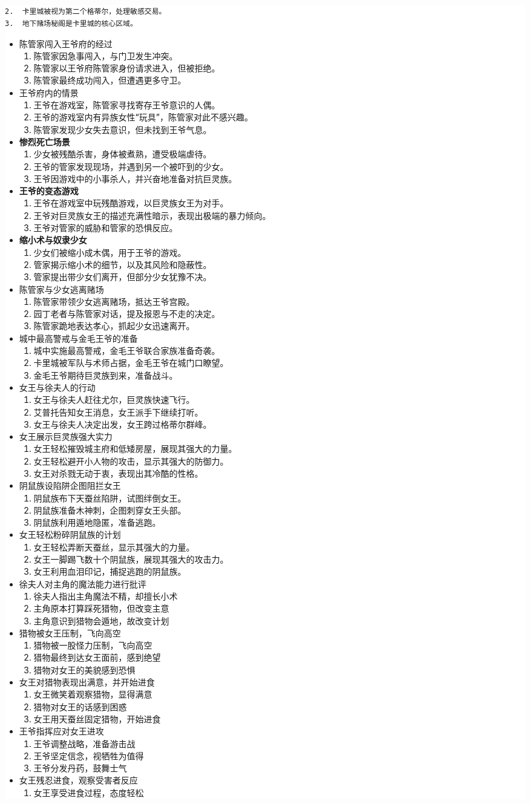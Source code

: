     2.  卡里城被视为第二个格蒂尔，处理敏感交易。
    3.  地下赌场秘阁是卡里城的核心区域。
-   陈管家闯入王爷府的经过
    1.  陈管家因急事闯入，与门卫发生冲突。
    2.  陈管家以王爷府陈管家身份请求进入，但被拒绝。
    3.  陈管家最终成功闯入，但遭遇更多守卫。
-   王爷府内的情景
    1.  王爷在游戏室，陈管家寻找寄存王爷意识的人偶。
    2.  王爷的游戏室内有异族女性“玩具”，陈管家对此不感兴趣。
    3.  陈管家发现少女失去意识，但未找到王爷气息。
-   **惨烈死亡场景**
    1.  少女被残酷杀害，身体被煮熟，遭受极端虐待。
    2.  王爷的管家发现现场，并遇到另一个被吓到的少女。
    3.  王爷因游戏中的小事杀人，并兴奋地准备对抗巨灵族。
-   **王爷的变态游戏**
    1.  王爷在游戏室中玩残酷游戏，以巨灵族女王为对手。
    2.  王爷对巨灵族女王的描述充满性暗示，表现出极端的暴力倾向。
    3.  王爷对管家的威胁和管家的恐惧反应。
-   **缩小术与奴隶少女**
    1.  少女们被缩小成木偶，用于王爷的游戏。
    2.  管家揭示缩小术的细节，以及其风险和隐蔽性。
    3.  管家提出带少女们离开，但部分少女犹豫不决。
-   陈管家与少女逃离赌场
    1.  陈管家带领少女逃离赌场，抵达王爷宫殿。
    2.  园丁老者与陈管家对话，提及报恩与不走的决定。
    3.  陈管家跪地表达孝心，抓起少女迅速离开。
-   城中最高警戒与金毛王爷的准备
    1.  城中实施最高警戒，金毛王爷联合家族准备奇袭。
    2.  卡里城被军队与术师占据，金毛王爷在城门口瞭望。
    3.  金毛王爷期待巨灵族到来，准备战斗。
-   女王与徐夫人的行动
    1.  女王与徐夫人赶往尤尔，巨灵族快速飞行。
    2.  艾普托告知女王消息，女王派手下继续打听。
    3.  女王与徐夫人决定出发，女王跨过格蒂尔群峰。
-   女王展示巨灵族强大实力
    1.  女王轻松摧毁城主府和低矮房屋，展现其强大的力量。
    2.  女王轻松避开小人物的攻击，显示其强大的防御力。
    3.  女王对杀戮无动于衷，表现出其冷酷的性格。
-   阴鼠族设陷阱企图阻拦女王
    1.  阴鼠族布下天蚕丝陷阱，试图绊倒女王。
    2.  阴鼠族准备木神刺，企图刺穿女王头部。
    3.  阴鼠族利用遁地隐匿，准备逃跑。
-   女王轻松粉碎阴鼠族的计划
    1.  女王轻松弄断天蚕丝，显示其强大的力量。
    2.  女王一脚踢飞数十个阴鼠族，展现其强大的攻击力。
    3.  女王利用血泪印记，捕捉逃跑的阴鼠族。
-   徐夫人对主角的魔法能力进行批评
    1.  徐夫人指出主角魔法不精，却擅长小术
    2.  主角原本打算踩死猎物，但改变主意
    3.  主角意识到猎物会遁地，故改变计划
-   猎物被女王压制，飞向高空
    1.  猎物被一股怪力压制，飞向高空
    2.  猎物最终到达女王面前，感到绝望
    3.  猎物对女王的美貌感到恐惧
-   女王对猎物表现出满意，并开始进食
    1.  女王微笑着观察猎物，显得满意
    2.  猎物对女王的话感到困惑
    3.  女王用天蚕丝固定猎物，开始进食
-   王爷指挥应对女王进攻
    1.  王爷调整战略，准备游击战
    2.  王爷坚定信念，视牺牲为值得
    3.  王爷分发丹药，鼓舞士气
-   女王残忍进食，观察受害者反应
    1.  女王享受进食过程，态度轻松